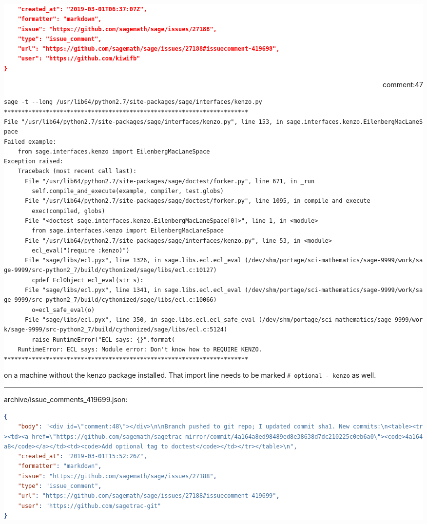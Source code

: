 ```json
    "created_at": "2019-03-01T06:37:07Z",
    "formatter": "markdown",
    "issue": "https://github.com/sagemath/sage/issues/27188",
    "type": "issue_comment",
    "url": "https://github.com/sagemath/sage/issues/27188#issuecomment-419698",
    "user": "https://github.com/kiwifb"
}
```

<div id="comment:47" align="right">comment:47</div>


```
sage -t --long /usr/lib64/python2.7/site-packages/sage/interfaces/kenzo.py
**********************************************************************
File "/usr/lib64/python2.7/site-packages/sage/interfaces/kenzo.py", line 153, in sage.interfaces.kenzo.EilenbergMacLaneSpace
Failed example:
    from sage.interfaces.kenzo import EilenbergMacLaneSpace
Exception raised:
    Traceback (most recent call last):
      File "/usr/lib64/python2.7/site-packages/sage/doctest/forker.py", line 671, in _run
        self.compile_and_execute(example, compiler, test.globs)
      File "/usr/lib64/python2.7/site-packages/sage/doctest/forker.py", line 1095, in compile_and_execute
        exec(compiled, globs)
      File "<doctest sage.interfaces.kenzo.EilenbergMacLaneSpace[0]>", line 1, in <module>
        from sage.interfaces.kenzo import EilenbergMacLaneSpace
      File "/usr/lib64/python2.7/site-packages/sage/interfaces/kenzo.py", line 53, in <module>
        ecl_eval("(require :kenzo)")
      File "sage/libs/ecl.pyx", line 1326, in sage.libs.ecl.ecl_eval (/dev/shm/portage/sci-mathematics/sage-9999/work/sage-9999/src-python2_7/build/cythonized/sage/libs/ecl.c:10127)
        cpdef EclObject ecl_eval(str s):
      File "sage/libs/ecl.pyx", line 1341, in sage.libs.ecl.ecl_eval (/dev/shm/portage/sci-mathematics/sage-9999/work/sage-9999/src-python2_7/build/cythonized/sage/libs/ecl.c:10066)
        o=ecl_safe_eval(o)
      File "sage/libs/ecl.pyx", line 350, in sage.libs.ecl.ecl_safe_eval (/dev/shm/portage/sci-mathematics/sage-9999/work/sage-9999/src-python2_7/build/cythonized/sage/libs/ecl.c:5124)
        raise RuntimeError("ECL says: {}".format(
    RuntimeError: ECL says: Module error: Don't know how to REQUIRE KENZO.
**********************************************************************
```
on a machine without the kenzo package installed. That import line needs to be marked `# optional - kenzo` as well.



---

archive/issue_comments_419699.json:
```json
{
    "body": "<div id=\"comment:48\"></div>\n\nBranch pushed to git repo; I updated commit sha1. New commits:\n<table><tr><td><a href=\"https://github.com/sagemath/sagetrac-mirror/commit/4a164a8ed98489ed8e38638d7dc210225c0eb6a0\"><code>4a164a8</code></a></td><td><code>Add optional tag to doctest</code></td></tr></table>\n",
    "created_at": "2019-03-01T15:52:26Z",
    "formatter": "markdown",
    "issue": "https://github.com/sagemath/sage/issues/27188",
    "type": "issue_comment",
    "url": "https://github.com/sagemath/sage/issues/27188#issuecomment-419699",
    "user": "https://github.com/sagetrac-git"
}
```
